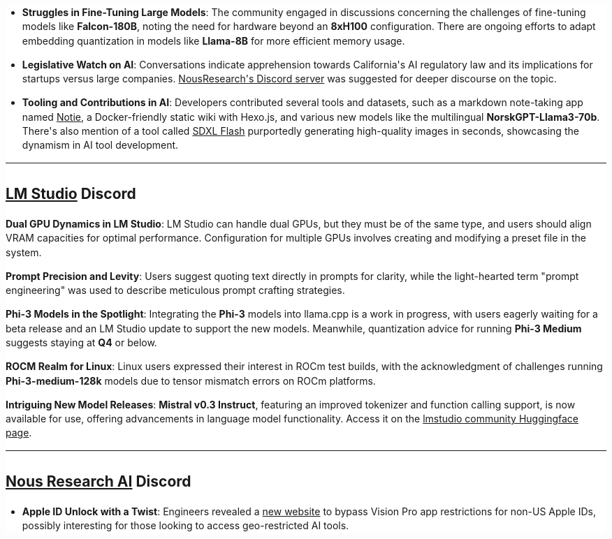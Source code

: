 - **Struggles in Fine-Tuning Large Models**: The community engaged in discussions concerning the challenges of fine-tuning models like **Falcon-180B**, noting the need for hardware beyond an **8xH100** configuration. There are ongoing efforts to adapt embedding quantization in models like **Llama-8B** for more efficient memory usage.

- **Legislative Watch on AI**: Conversations indicate apprehension towards California's AI regulatory law and its implications for startups versus large companies. [NousResearch's Discord server](https://discord.gg/jqVphNsB4H) was suggested for deeper discourse on the topic.

- **Tooling and Contributions in AI**: Developers contributed several tools and datasets, such as a markdown note-taking app named [Notie](https://github.com/branyang02/notie), a Docker-friendly static wiki with Hexo.js, and various new models like the multilingual **NorskGPT-Llama3-70b**. There's also mention of a tool called [SDXL Flash](https://huggingface.co/spaces/KingNish/SDXL-Flash) purportedly generating high-quality images in seconds, showcasing the dynamism in AI tool development.



---



## [LM Studio](https://discord.com/channels/1110598183144399058) Discord

**Dual GPU Dynamics in LM Studio**: LM Studio can handle dual GPUs, but they must be of the same type, and users should align VRAM capacities for optimal performance. Configuration for multiple GPUs involves creating and modifying a preset file in the system.

**Prompt Precision and Levity**: Users suggest quoting text directly in prompts for clarity, while the light-hearted term "prompt engineering" was used to describe meticulous prompt crafting strategies.

**Phi-3 Models in the Spotlight**: Integrating the **Phi-3** models into llama.cpp is a work in progress, with users eagerly waiting for a beta release and an LM Studio update to support the new models. Meanwhile, quantization advice for running **Phi-3 Medium** suggests staying at **Q4** or below.

**ROCM Realm for Linux**: Linux users expressed their interest in ROCm test builds, with the acknowledgment of challenges running **Phi-3-medium-128k** models due to tensor mismatch errors on ROCm platforms.

**Intriguing New Model Releases**: **Mistral v0.3 Instruct**, featuring an improved tokenizer and function calling support, is now available for use, offering advancements in language model functionality. Access it on the [lmstudio community Huggingface page](https://huggingface.co/lmstudio-community/Mistral-7B-Instruct-v0.3-GGUF).



---



## [Nous Research AI](https://discord.com/channels/1053877538025386074) Discord

- **Apple ID Unlock with a Twist**: Engineers revealed a [new website](https://x.com/crinquand_paul/status/1793037790864687448) to bypass Vision Pro app restrictions for non-US Apple IDs, possibly interesting for those looking to access geo-restricted AI tools.
